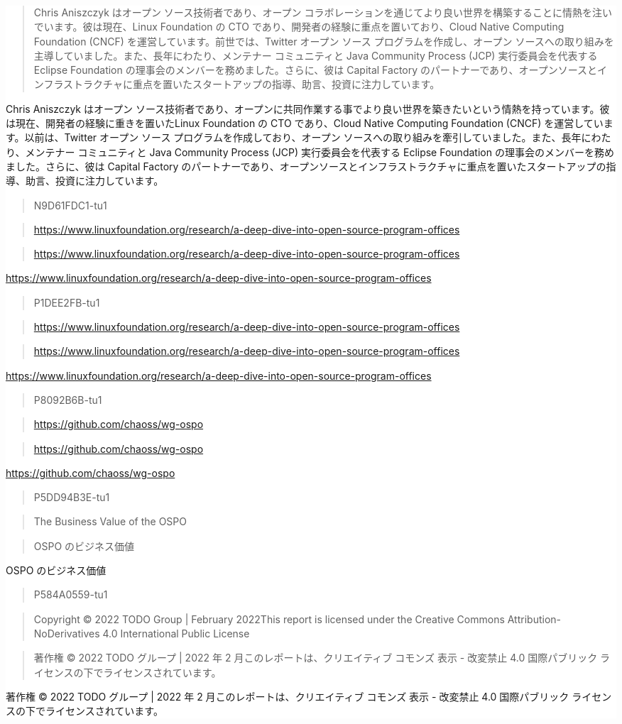 > <g id="1">Chris Aniszczyk</g><g id="2"> はオープン ソース技術者であり、オープン コラボレーションを通じてより良い世界を構築することに情熱を注いでいます。彼は現在、Linux Foundation の CTO であり、開発者の経験に重点を置いており、Cloud Native Computing Foundation (CNCF) を運営しています。前世では、Twitter オープン ソース プログラムを作成し、オープン ソースへの取り組みを主導していました。また、長年にわたり、メンテナー コミュニティと Java Community Process (JCP) 実行委員会を代表する Eclipse Foundation の理事会のメンバーを務めました。さらに、彼は Capital Factory のパートナーであり、オープンソースとインフラストラクチャに重点を置いたスタートアップの指導、助言、投資に注力しています。</g>

<g id="1">Chris Aniszczyk</g><g id="2"> はオープン ソース技術者であり、オープンに共同作業する事でより良い世界を築きたいという情熱を持っています。彼は現在、開発者の経験に重きを置いたLinux Foundation の CTO であり、Cloud Native Computing Foundation (CNCF) を運営しています。以前は、Twitter オープン ソース プログラムを作成しており、オープン ソースへの取り組みを牽引していました。また、長年にわたり、メンテナー コミュニティと Java Community Process (JCP) 実行委員会を代表する Eclipse Foundation の理事会のメンバーを務めました。さらに、彼は Capital Factory のパートナーであり、オープンソースとインフラストラクチャに重点を置いたスタートアップの指導、助言、投資に注力しています。</g>

> N9D61FDC1-tu1

> <g id="1"><x id="2"/>  https://www.linuxfoundation.org/research/a-deep-dive-into-open-source-program-offices</g>

> <g id="1"><x id="2"/> https://www.linuxfoundation.org/research/a-deep-dive-into-open-source-program-offices</g>

<g id="1"><x id="2"/> https://www.linuxfoundation.org/research/a-deep-dive-into-open-source-program-offices</g>

> P1DEE2FB-tu1

> <g id="1"><x id="2"/>  https://www.linuxfoundation.org/research/a-deep-dive-into-open-source-program-offices</g>

> <g id="1"><x id="2"/> https://www.linuxfoundation.org/research/a-deep-dive-into-open-source-program-offices</g>

<g id="1"><x id="2"/> https://www.linuxfoundation.org/research/a-deep-dive-into-open-source-program-offices</g>

> P8092B6B-tu1

> <g id="1"><x id="2"/>  https://github.com/chaoss/wg-ospo</g>

> <g id="1"><x id="2"/> https://github.com/chaoss/wg-ospo</g>

<g id="1"><x id="2"/> https://github.com/chaoss/wg-ospo</g>

> P5DD94B3E-tu1

> <g id="1">The Business Value of the OSPO</g>

> <g id="1">OSPO のビジネス価値</g>

<g id="1">OSPO のビジネス価値</g>

> P584A0559-tu1

> <g id="1">Copyright © 2022 </g><g id="2">TODO Group</g><g id="3"> | February 2022<x id="4"/>This report is licensed under the </g><g id="5">Creative Commons Attribution-NoDerivatives 4.0 International Public License</g>

> <g id="1">著作権 © 2022 </g><g id="2">TODO グループ</g><g id="3"> | 2022 年 2 月<x id="4"/>このレポートは、</g><g id="5">クリエイティブ コモンズ 表示 - 改変禁止 4.0 国際パブリック ライセンス</g>の下でライセンスされています。

<g id="1">著作権 © 2022 </g><g id="2">TODO グループ</g><g id="3"> | 2022 年 2 月<x id="4"/>このレポートは、</g><g id="5">クリエイティブ コモンズ 表示 - 改変禁止 4.0 国際パブリック ライセンス</g>の下でライセンスされています。

